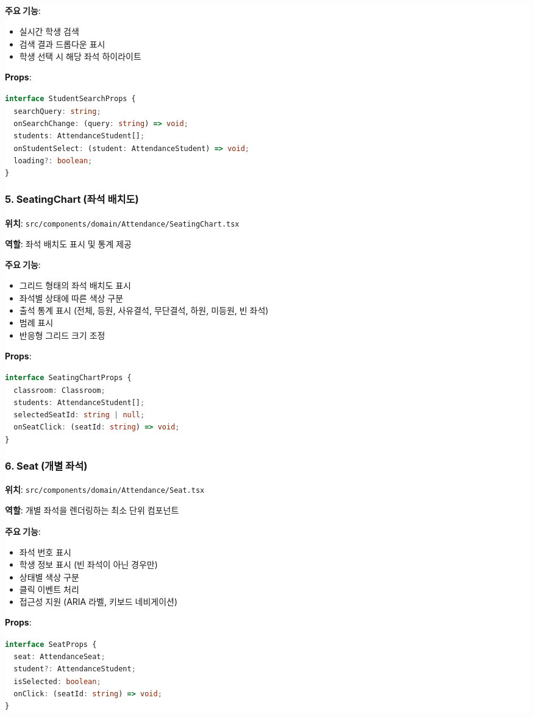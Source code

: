 **주요 기능**:
- 실시간 학생 검색
- 검색 결과 드롭다운 표시
- 학생 선택 시 해당 좌석 하이라이트

**Props**:
```typescript
interface StudentSearchProps {
  searchQuery: string;
  onSearchChange: (query: string) => void;
  students: AttendanceStudent[];
  onStudentSelect: (student: AttendanceStudent) => void;
  loading?: boolean;
}
```

### 5. SeatingChart (좌석 배치도)
**위치**: `src/components/domain/Attendance/SeatingChart.tsx`

**역할**: 좌석 배치도 표시 및 통계 제공

**주요 기능**:
- 그리드 형태의 좌석 배치도 표시
- 좌석별 상태에 따른 색상 구분
- 출석 통계 표시 (전체, 등원, 사유결석, 무단결석, 하원, 미등원, 빈 좌석)
- 범례 표시
- 반응형 그리드 크기 조정

**Props**:
```typescript
interface SeatingChartProps {
  classroom: Classroom;
  students: AttendanceStudent[];
  selectedSeatId: string | null;
  onSeatClick: (seatId: string) => void;
}
```

### 6. Seat (개별 좌석)
**위치**: `src/components/domain/Attendance/Seat.tsx`

**역할**: 개별 좌석을 렌더링하는 최소 단위 컴포넌트

**주요 기능**:
- 좌석 번호 표시
- 학생 정보 표시 (빈 좌석이 아닌 경우만)
- 상태별 색상 구분
- 클릭 이벤트 처리
- 접근성 지원 (ARIA 라벨, 키보드 네비게이션)

**Props**:
```typescript
interface SeatProps {
  seat: AttendanceSeat;
  student?: AttendanceStudent;
  isSelected: boolean;
  onClick: (seatId: string) => void;
}
```
